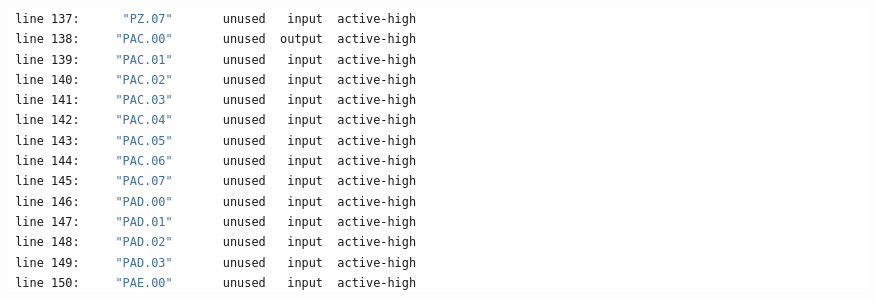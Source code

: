 ```bash
 line 137:      "PZ.07"       unused   input  active-high 
 line 138:     "PAC.00"       unused  output  active-high 
 line 139:     "PAC.01"       unused   input  active-high 
 line 140:     "PAC.02"       unused   input  active-high 
 line 141:     "PAC.03"       unused   input  active-high 
 line 142:     "PAC.04"       unused   input  active-high 
 line 143:     "PAC.05"       unused   input  active-high 
 line 144:     "PAC.06"       unused   input  active-high 
 line 145:     "PAC.07"       unused   input  active-high 
 line 146:     "PAD.00"       unused   input  active-high 
 line 147:     "PAD.01"       unused   input  active-high 
 line 148:     "PAD.02"       unused   input  active-high 
 line 149:     "PAD.03"       unused   input  active-high 
 line 150:     "PAE.00"       unused   input  active-high 
